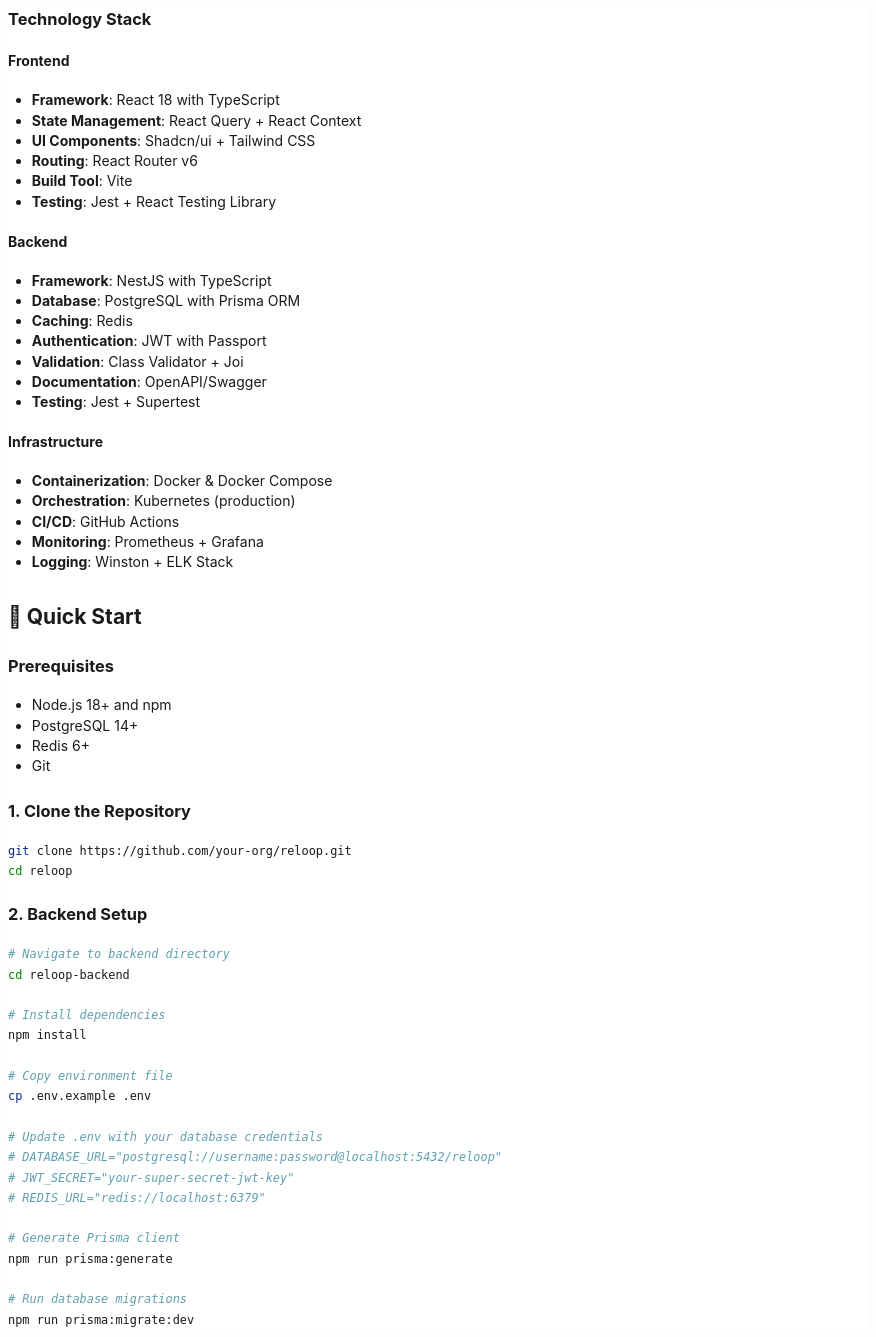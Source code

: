 ### Technology Stack

#### Frontend
- **Framework**: React 18 with TypeScript
- **State Management**: React Query + React Context
- **UI Components**: Shadcn/ui + Tailwind CSS
- **Routing**: React Router v6
- **Build Tool**: Vite
- **Testing**: Jest + React Testing Library

#### Backend
- **Framework**: NestJS with TypeScript
- **Database**: PostgreSQL with Prisma ORM
- **Caching**: Redis
- **Authentication**: JWT with Passport
- **Validation**: Class Validator + Joi
- **Documentation**: OpenAPI/Swagger
- **Testing**: Jest + Supertest

#### Infrastructure
- **Containerization**: Docker & Docker Compose
- **Orchestration**: Kubernetes (production)
- **CI/CD**: GitHub Actions
- **Monitoring**: Prometheus + Grafana
- **Logging**: Winston + ELK Stack

## 🚀 Quick Start

### Prerequisites
- Node.js 18+ and npm
- PostgreSQL 14+
- Redis 6+
- Git

### 1. Clone the Repository
```bash
git clone https://github.com/your-org/reloop.git
cd reloop
```

### 2. Backend Setup
```bash
# Navigate to backend directory
cd reloop-backend

# Install dependencies
npm install

# Copy environment file
cp .env.example .env

# Update .env with your database credentials
# DATABASE_URL="postgresql://username:password@localhost:5432/reloop"
# JWT_SECRET="your-super-secret-jwt-key"
# REDIS_URL="redis://localhost:6379"

# Generate Prisma client
npm run prisma:generate

# Run database migrations
npm run prisma:migrate:dev

```